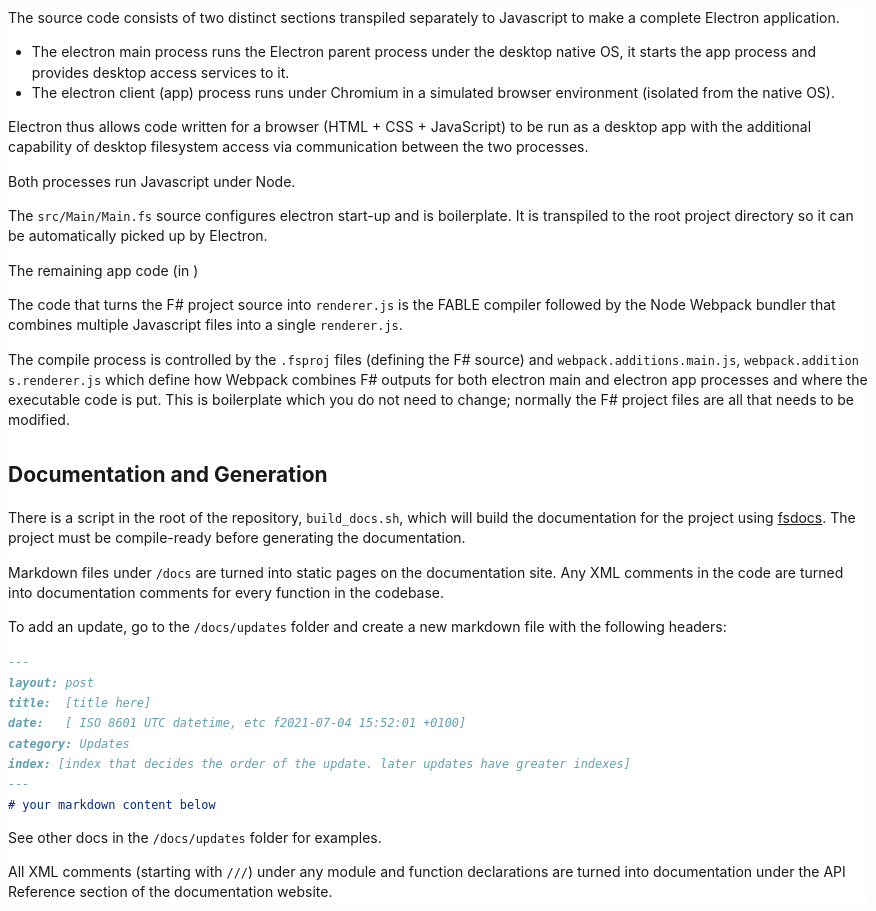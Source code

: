 The source code consists of two distinct sections transpiled separately to Javascript to make a complete Electron application.

* The electron main process runs the Electron parent process under the desktop native OS, it starts the app process and provides desktop access services to it.
* The electron client (app) process runs under Chromium in a simulated browser environment (isolated from the native OS).

Electron thus allows code written for a browser (HTML + CSS + JavaScript) to be run as a desktop app with the additional capability of desktop filesystem access via communication between the two processes.

Both processes run Javascript under Node.

The `src/Main/Main.fs` source configures electron start-up and is boilerplate. It is transpiled to the root project directory so it can be automatically picked up by Electron.

The remaining app code (in )


The code that turns the F# project source into `renderer.js` is the FABLE compiler followed by the Node Webpack bundler that combines multiple Javascript files into a single `renderer.js`.

The compile process is controlled by the `.fsproj` files (defining the F# source) and `webpack.additions.main.js`, `webpack.additions.renderer.js`
which define how Webpack combines F# outputs for both electron main and electron app processes and where the executable code is put. 
This is boilerplate which you do not need to change; normally the F# project files are all that needs to be modified.


## Documentation and Generation
There is a script in the root of the repository, `build_docs.sh`, which will build the documentation for the project using [fsdocs](https://fsprojects.github.io/FSharp.Formatting/). The project must be compile-ready before generating the documentation.

Markdown files under `/docs` are turned into static pages on the documentation site. Any XML comments in the code are turned into documentation comments for every function in the codebase.

To add an update, go to the `/docs/updates` folder and create a new markdown file with the following headers:

```markdown
---
layout: post
title:  [title here]
date:   [ ISO 8601 UTC datetime, etc f2021-07-04 15:52:01 +0100]
category: Updates
index: [index that decides the order of the update. later updates have greater indexes]
---
# your markdown content below
```

See other docs in the `/docs/updates` folder for examples.

All XML comments  (starting with `///`)  under any module and function declarations are turned into documentation under the API Reference section of the documentation website. 
